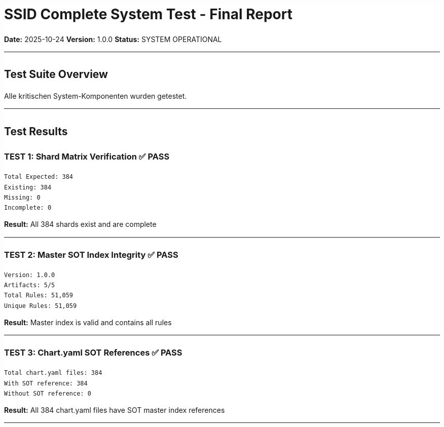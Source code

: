 # SSID Complete System Test - Final Report

**Date:** 2025-10-24
**Version:** 1.0.0
**Status:** SYSTEM OPERATIONAL

---

## Test Suite Overview

Alle kritischen System-Komponenten wurden getestet.

---

## Test Results

### TEST 1: Shard Matrix Verification ✅ PASS

```
Total Expected: 384
Existing: 384
Missing: 0
Incomplete: 0
```

**Result:** All 384 shards exist and are complete

---

### TEST 2: Master SOT Index Integrity ✅ PASS

```
Version: 1.0.0
Artifacts: 5/5
Total Rules: 51,059
Unique Rules: 51,059
```

**Result:** Master index is valid and contains all rules

---

### TEST 3: Chart.yaml SOT References ✅ PASS

```
Total chart.yaml files: 384
With SOT reference: 384
Without SOT reference: 0
```

**Result:** All 384 chart.yaml files have SOT master index references

---
